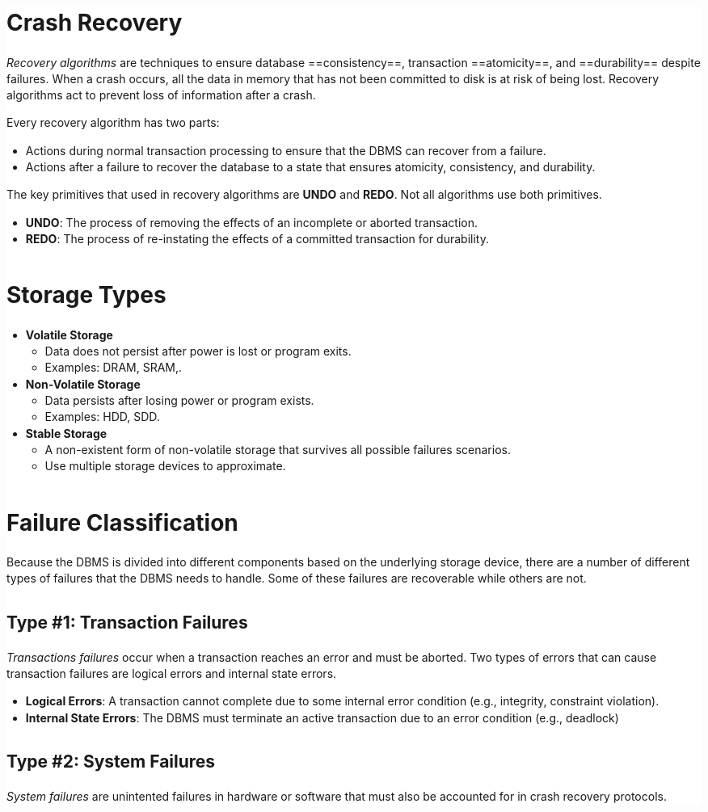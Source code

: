 # Crash Recovery

*Recovery algorithms* are techniques to ensure database ==consistency==, transaction ==atomicity==, and ==durability== despite failures. When a crash occurs, all the data in memory that has not been committed to disk is at risk of being lost. Recovery algorithms act to prevent loss of information after a crash.

Every recovery algorithm has two parts:

* Actions during normal transaction processing to ensure that the DBMS can recover from a failure.
* Actions after a failure to recover the database to a state that ensures atomicity, consistency, and durability.

The key primitives that used in recovery algorithms are **UNDO** and **REDO**. Not all algorithms use both primitives.

* **UNDO**: The process of removing the effects of an incomplete or aborted transaction.
* **REDO**: The process of re-instating the effects of a committed transaction for durability.

# Storage Types

* **Volatile Storage**
  * Data does not persist after power is lost or program exits.
  * Examples: DRAM, SRAM,.
* **Non-Volatile Storage**
  * Data persists after losing power or program exists.
  * Examples: HDD, SDD.
* **Stable Storage**
  * A non-existent form of non-volatile storage that survives all possible failures scenarios.
  * Use multiple storage devices to approximate.

# Failure Classification

Because the DBMS is divided into different components based on the underlying storage device, there are a number of different types of failures that the DBMS needs to handle. Some of these failures are recoverable while others are not.

## Type #1: Transaction Failures

*Transactions failures* occur when a transaction reaches an error and must be aborted. Two types of errors that can cause transaction failures are logical errors and internal state errors.

* **Logical Errors**: A transaction cannot complete due to some internal error condition (e.g., integrity, constraint violation).
* **Internal State Errors**: The DBMS must terminate an active transaction due to an error condition (e.g., deadlock)

## Type #2: System Failures

*System failures* are unintented failures in hardware or software that must also be accounted for in crash recovery protocols.
